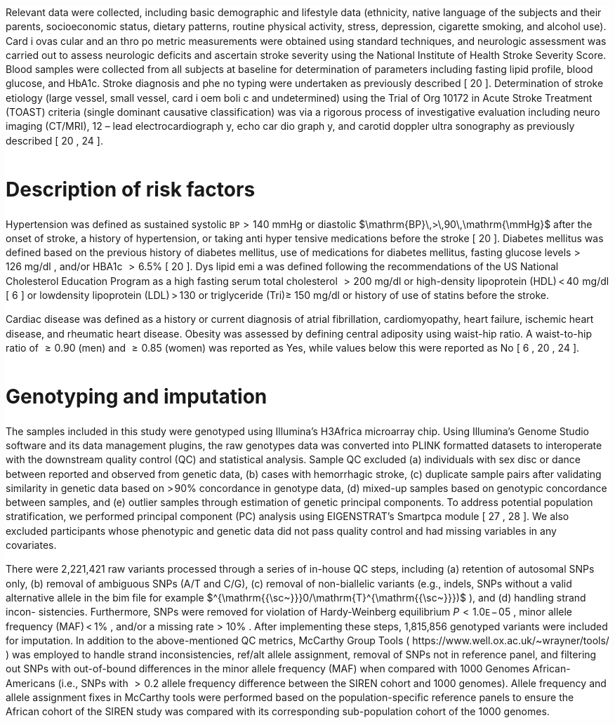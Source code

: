 Relevant data were collected, including basic demographic and lifestyle data (ethnicity, native language of  the subjects and their parents, socioeconomic status,  dietary patterns, routine physical activity, stress, depression, cigarette smoking, and alcohol use). Card i ovas cular and an thro po metric measurements were obtained  using standard techniques, and neurologic assessment  was carried out to assess neurologic deficits and ascertain stroke severity using the National Institute of Health  Stroke Severity Score. Blood samples were collected from  all subjects at baseline for determination of parameters  including fasting lipid profile, blood glucose, and HbA1c.  Stroke diagnosis and phe no typing were undertaken as  previously described [ 20 ]. Determination of stroke etiology (large vessel, small vessel, card i oem boli c and undetermined) using the Trial of Org 10172 in Acute Stroke  Treatment (TOAST) criteria (single dominant causative  classification) was via a rigorous process of investigative  evaluation including neuro imaging (CT/MRI), 12 – lead  electrocardiograph y, echo car dio graph y, and carotid doppler ultra sonography as previously described [ 20 ,  24 ].  

# Description of risk factors  

Hypertension was defined as sustained systolic   $\mathtt{B P}>140$    mmHg or diastolic   $\mathrm{BP}\,>\,90\,\mathrm{\mmHg}$   after the onset of  stroke, a history of hypertension, or taking anti hyper tensive medications before the stroke [ 20 ]. Diabetes mellitus  was defined based on the previous history of diabetes  mellitus, use of medications for diabetes mellitus, fasting  glucose levels   $>\,126~\mathrm{mg/dl}$  , and/or HBA1c   $>6.5\%$   [ 20 ].  Dys lipid emi a was defined following the recommendations of the US National Cholesterol Education Program  as a high fasting serum total cholesterol  $>200~\mathrm{mg/dl}$   or  high-density lipoprotein   $\mathrm{(HDL)\,<\,40\,\,m g/d l}$   [ 6 ] or lowdensity lipoprotein   $\mathrm{(LDL)}\,>\,130$   or triglyceride   $({\mathrm{Tri}})\geq$     $150~\mathrm{mg/dl}$   or history of use of statins before the stroke.  

Cardiac disease was defined as a history or current diagnosis of atrial fibrillation, cardiomyopathy, heart failure,  ischemic heart disease, and rheumatic heart disease.  Obesity was assessed by defining central adiposity using  waist-hip ratio. A waist-to-hip ratio of  $\ge0.90$   (men) and   $\geq0.85$   (women) was reported as Yes, while values below  this were reported as No [ 6 ,  20 ,  24 ].  

# Genotyping and imputation  

The samples included in this study were genotyped  using Illumina’s H3Africa microarray chip. Using Illumina’s Genome Studio software and its data management plugins, the raw genotypes data was converted  into PLINK formatted datasets to interoperate with the  downstream quality control (QC) and statistical analysis.  Sample QC excluded (a) individuals with sex disc or dance  between reported and observed from genetic data, (b)  cases with hemorrhagic stroke, (c) duplicate sample pairs  after validating similarity in genetic data based on   $>\!90\%$    concordance in genotype data, (d) mixed-up samples  based on genotypic concordance between samples, and  (e) outlier samples through estimation of genetic principal components. To address potential population stratification, we performed principal component (PC) analysis  using EIGENSTRAT’s Smartpca module [ 27 ,  28 ]. We also  excluded participants whose phenotypic and genetic data  did not pass quality control and had missing variables in  any covariates.  

There were 2,221,421 raw variants processed through  a series of in-house QC steps, including (a) retention of  autosomal SNPs only, (b) removal of ambiguous SNPs  (A/T and C/G), (c) removal of non-biallelic variants (e.g.,  indels, SNPs without a valid alternative allele in the bim  file for example   $^{\mathrm{{\sc~}}}0/\mathrm{T}^{\mathrm{{\sc~}}})$  ), and (d) handling strand incon- sistencies. Furthermore, SNPs were removed for violation of Hardy-Weinberg equilibrium   $P<1.0\mathtt{E}\!-\!05$  , minor  allele frequency   $(\mathrm{MAF})\,<\,1\%$  , and/or a missing rate   $>$     $10\%$  . After implementing these steps, 1,815,856 genotyped variants were included for imputation. In addition  to the above-mentioned QC metrics, McCarthy Group  Tools ( https://​www.​well.​ox.​ac.​uk/​\~wrayn​er/​tools/ ) was  employed to handle strand inconsistencies, ref/alt allele  assignment, removal of SNPs not in reference panel,  and filtering out SNPs with out-of-bound differences in  the minor allele frequency (MAF) when compared with  1000 Genomes African-Americans (i.e., SNPs with   $>0.2$    allele frequency difference between the SIREN cohort  and 1000 genomes). Allele frequency and allele assignment fixes in McCarthy tools were performed based on  the population-specific reference panels to ensure the  African cohort of the SIREN study was compared with  its corresponding sub-population cohort of the 1000  genomes.  
